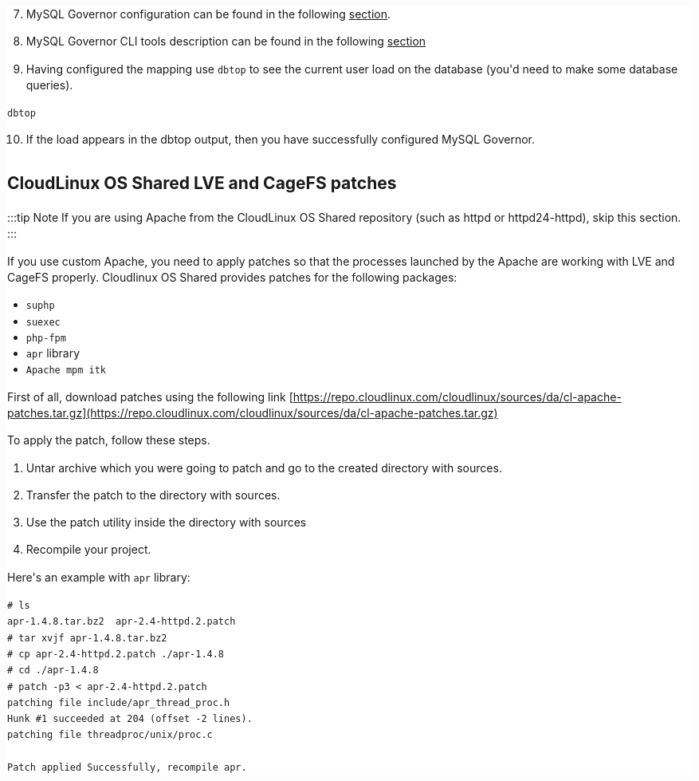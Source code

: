 7. MySQL Governor configuration can be found in the following [section](/cloudlinux_os_components/#configuration-3).

8. MySQL Governor CLI tools description can be found in the following [section](/command-line_tools/#mysql-governor)

9. Having configured the mapping use `dbtop` to see the current user load on the database (you'd need to make some database queries).

<div class="notranslate">

```
dbtop
```
</div>

10. If the load appears in the dbtop output, then you have successfully configured MySQL Governor.

## CloudLinux OS Shared LVE and CageFS patches

:::tip Note
If you are using Apache from the CloudLinux OS Shared repository (such as httpd or httpd24-httpd), skip this section.
:::

If you use custom Apache, you need to apply patches so that the processes launched by the Apache are working with LVE and CageFS properly. 
Cloudlinux OS Shared provides patches for the following packages: 

* `suphp`
* `suexec`
* `php-fpm`
* `apr` library
* `Apache mpm itk`

First of all, download patches using the following link [https://repo.cloudlinux.com/cloudlinux/sources/da/cl-apache-patches.tar.gz](https://repo.cloudlinux.com/cloudlinux/sources/da/cl-apache-patches.tar.gz)

To apply the patch, follow these steps.

1. Untar archive which you were going to patch and go to the created directory with sources.

2. Transfer the patch to the directory with sources.

3. Use the patch utility inside the directory with sources

4. Recompile your project.

Here's an example with `apr` library:

<div class="notranslate">

```
# ls 
apr-1.4.8.tar.bz2  apr-2.4-httpd.2.patch
# tar xvjf apr-1.4.8.tar.bz2
# cp apr-2.4-httpd.2.patch ./apr-1.4.8
# cd ./apr-1.4.8
# patch -p3 < apr-2.4-httpd.2.patch 
patching file include/apr_thread_proc.h
Hunk #1 succeeded at 204 (offset -2 lines).
patching file threadproc/unix/proc.c

Patch applied Successfully, recompile apr. 
```
